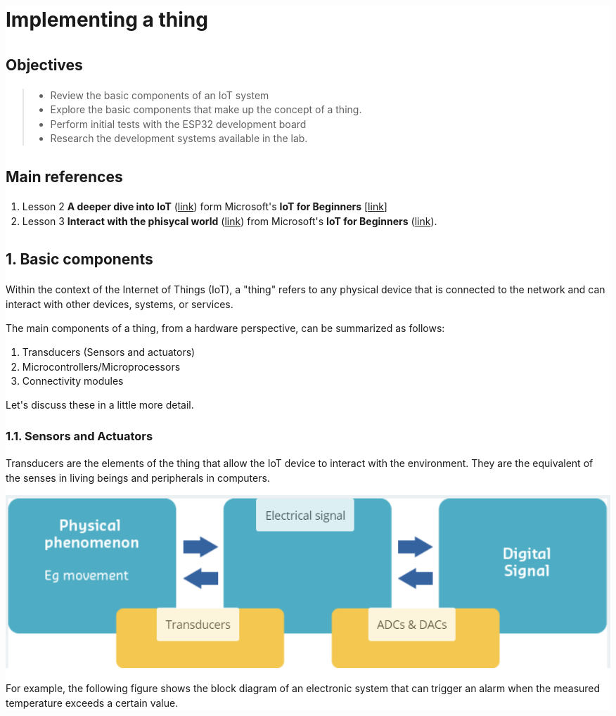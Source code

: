 # Implementing a thing

## Objectives

>* Review the basic components of an IoT system
>* Explore the basic components that make up the concept of a thing.
>* Perform initial tests with the ESP32 development board
>* Research the development systems available in the lab.

## Main references

1. Lesson 2 **A deeper dive into IoT** ([link](https://github.com/microsoft/IoT-For-Beginners/blob/main/1-getting-started/lessons/2-deeper-dive/README.md)) form Microsoft's **IoT for Beginners** [[link](https://github.com/microsoft/IoT-For-Beginners)]
2. Lesson 3 **Interact with the phisycal world** ([link](https://github.com/microsoft/IoT-For-Beginners/blob/main/1-getting-started/lessons/3-sensors-and-actuators/README.md)) from Microsoft's **IoT for Beginners** ([link](https://github.com/microsoft/IoT-For-Beginners)).

## 1. Basic components

Within the context of the Internet of Things (IoT), a "thing" refers to any physical device that is connected to the network and can interact with other devices, systems, or services.

The main components of a thing, from a hardware perspective, can be summarized as follows:
1. Transducers (Sensors and actuators)
2. Microcontrollers/Microprocessors
3. Connectivity modules

Let's discuss these in a little more detail.

### 1.1. Sensors and Actuators

Transducers are the elements of the thing that allow the IoT device to interact with the environment. They are the equivalent of the senses in living beings and peripherals in computers.

![Electronic system](img/sistema_electronico.png)

For example, the following figure shows the block diagram of an electronic system that can trigger an alarm when the measured temperature exceeds a certain value.
